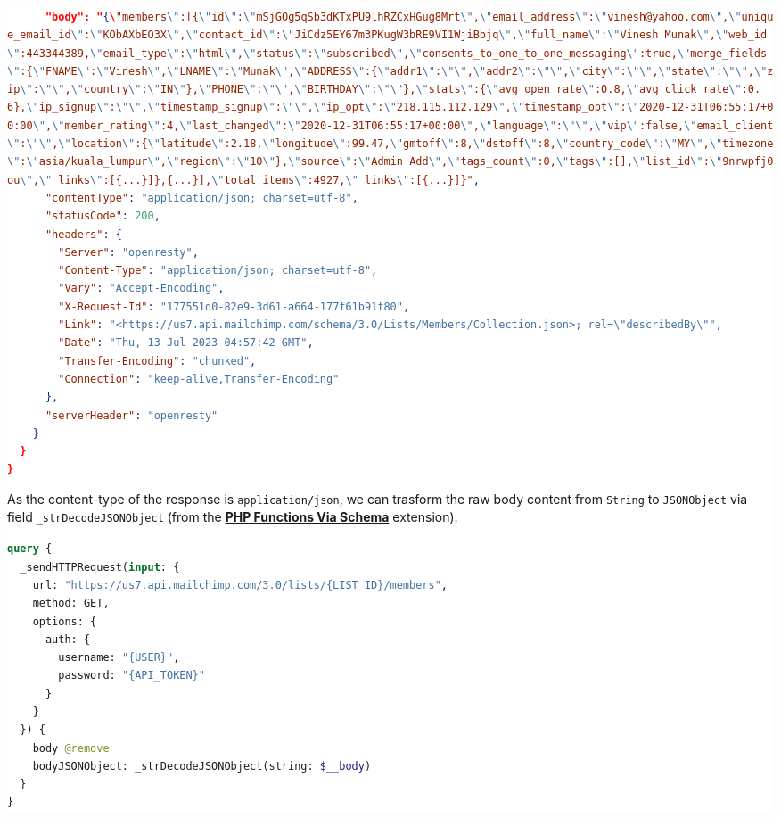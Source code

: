 ```json
      "body": "{\"members\":[{\"id\":\"mSjGOg5qSb3dKTxPU9lhRZCxHGug8Mrt\",\"email_address\":\"vinesh@yahoo.com\",\"unique_email_id\":\"KObAXbEO3X\",\"contact_id\":\"JiCdz5EY67m3PKugW3bRE9VI1WjiBbjq\",\"full_name\":\"Vinesh Munak\",\"web_id\":443344389,\"email_type\":\"html\",\"status\":\"subscribed\",\"consents_to_one_to_one_messaging\":true,\"merge_fields\":{\"FNAME\":\"Vinesh\",\"LNAME\":\"Munak\",\"ADDRESS\":{\"addr1\":\"\",\"addr2\":\"\",\"city\":\"\",\"state\":\"\",\"zip\":\"\",\"country\":\"IN\"},\"PHONE\":\"\",\"BIRTHDAY\":\"\"},\"stats\":{\"avg_open_rate\":0.8,\"avg_click_rate\":0.6},\"ip_signup\":\"\",\"timestamp_signup\":\"\",\"ip_opt\":\"218.115.112.129\",\"timestamp_opt\":\"2020-12-31T06:55:17+00:00\",\"member_rating\":4,\"last_changed\":\"2020-12-31T06:55:17+00:00\",\"language\":\"\",\"vip\":false,\"email_client\":\"\",\"location\":{\"latitude\":2.18,\"longitude\":99.47,\"gmtoff\":8,\"dstoff\":8,\"country_code\":\"MY\",\"timezone\":\"asia/kuala_lumpur\",\"region\":\"10\"},\"source\":\"Admin Add\",\"tags_count\":0,\"tags\":[],\"list_id\":\"9nrwpfj0ou\",\"_links\":[{...}]},{...}],\"total_items\":4927,\"_links\":[{...}]}",
      "contentType": "application/json; charset=utf-8",
      "statusCode": 200,
      "headers": {
        "Server": "openresty",
        "Content-Type": "application/json; charset=utf-8",
        "Vary": "Accept-Encoding",
        "X-Request-Id": "177551d0-82e9-3d61-a664-177f61b91f80",
        "Link": "<https://us7.api.mailchimp.com/schema/3.0/Lists/Members/Collection.json>; rel=\"describedBy\"",
        "Date": "Thu, 13 Jul 2023 04:57:42 GMT",
        "Transfer-Encoding": "chunked",
        "Connection": "keep-alive,Transfer-Encoding"
      },
      "serverHeader": "openresty"
    }
  }
}
```

As the content-type of the response is `application/json`, we can trasform the raw body content from `String` to `JSONObject` via field `_strDecodeJSONObject` (from the [**PHP Functions Via Schema**](https://gatographql.com/extensions/php-functions-via-schema/) extension):

```graphql
query {
  _sendHTTPRequest(input: {
    url: "https://us7.api.mailchimp.com/3.0/lists/{LIST_ID}/members",
    method: GET,
    options: {
      auth: {
        username: "{USER}",
        password: "{API_TOKEN}"
      }
    }
  }) {
    body @remove
    bodyJSONObject: _strDecodeJSONObject(string: $__body)
  }
}
```
